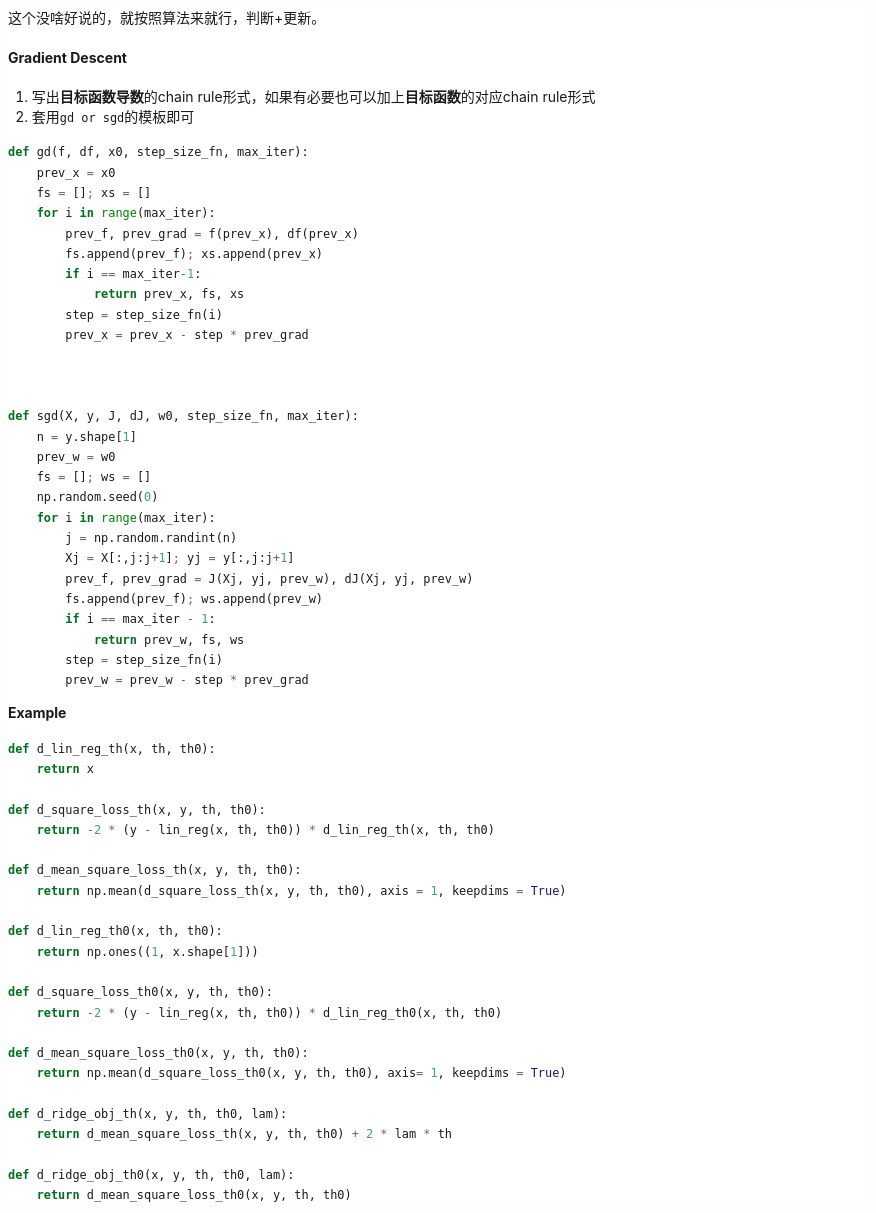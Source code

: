 这个没啥好说的，就按照算法来就行，判断+更新。

#### Gradient Descent

1. 写出**目标函数导数**的chain rule形式，如果有必要也可以加上**目标函数**的对应chain rule形式
2. 套用`gd or sgd`的模板即可



```python
def gd(f, df, x0, step_size_fn, max_iter):
    prev_x = x0
    fs = []; xs = []
    for i in range(max_iter):
        prev_f, prev_grad = f(prev_x), df(prev_x)
        fs.append(prev_f); xs.append(prev_x)
        if i == max_iter-1:
            return prev_x, fs, xs
        step = step_size_fn(i)
        prev_x = prev_x - step * prev_grad
        
        
        
def sgd(X, y, J, dJ, w0, step_size_fn, max_iter):
    n = y.shape[1]
    prev_w = w0
    fs = []; ws = []
    np.random.seed(0)
    for i in range(max_iter):
        j = np.random.randint(n)
        Xj = X[:,j:j+1]; yj = y[:,j:j+1]
        prev_f, prev_grad = J(Xj, yj, prev_w), dJ(Xj, yj, prev_w)
        fs.append(prev_f); ws.append(prev_w)
        if i == max_iter - 1:
            return prev_w, fs, ws
        step = step_size_fn(i)
        prev_w = prev_w - step * prev_grad
```



**Example**

```Python
def d_lin_reg_th(x, th, th0):
    return x

def d_square_loss_th(x, y, th, th0):
    return -2 * (y - lin_reg(x, th, th0)) * d_lin_reg_th(x, th, th0)

def d_mean_square_loss_th(x, y, th, th0):
    return np.mean(d_square_loss_th(x, y, th, th0), axis = 1, keepdims = True)

def d_lin_reg_th0(x, th, th0):
    return np.ones((1, x.shape[1]))

def d_square_loss_th0(x, y, th, th0):
    return -2 * (y - lin_reg(x, th, th0)) * d_lin_reg_th0(x, th, th0)

def d_mean_square_loss_th0(x, y, th, th0):
    return np.mean(d_square_loss_th0(x, y, th, th0), axis= 1, keepdims = True)

def d_ridge_obj_th(x, y, th, th0, lam):
    return d_mean_square_loss_th(x, y, th, th0) + 2 * lam * th

def d_ridge_obj_th0(x, y, th, th0, lam):
    return d_mean_square_loss_th0(x, y, th, th0)

```